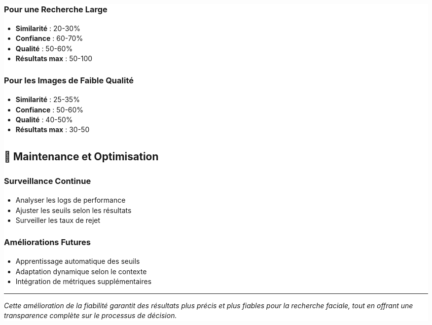 ### Pour une Recherche Large
- **Similarité** : 20-30%
- **Confiance** : 60-70%
- **Qualité** : 50-60%
- **Résultats max** : 50-100

### Pour les Images de Faible Qualité
- **Similarité** : 25-35%
- **Confiance** : 50-60%
- **Qualité** : 40-50%
- **Résultats max** : 30-50

## 🔧 Maintenance et Optimisation

### Surveillance Continue
- Analyser les logs de performance
- Ajuster les seuils selon les résultats
- Surveiller les taux de rejet

### Améliorations Futures
- Apprentissage automatique des seuils
- Adaptation dynamique selon le contexte
- Intégration de métriques supplémentaires

---

*Cette amélioration de la fiabilité garantit des résultats plus précis et plus fiables pour la recherche faciale, tout en offrant une transparence complète sur le processus de décision.* 